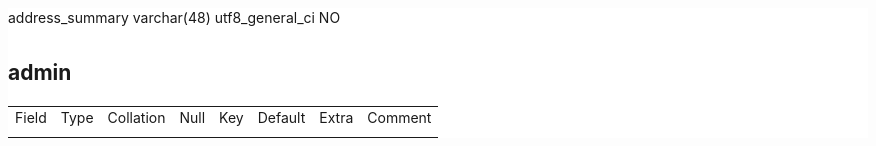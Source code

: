 <td class="db_td"></td>

<td class="db_td"></td>

<td class="db_td"></td>

<td class="db_td"></td>

</tr>

<tr class="db_tr">

<td class="db_td">address_summary</td>

<td class="db_td">varchar(48)</td>

<td class="db_td">utf8_general_ci</td>

<td class="db_td">NO</td>

<td class="db_td"></td>

<td class="db_td"></td>

<td class="db_td"></td>

<td class="db_td"></td>

</tr>

</tbody>

</table>

## admin

<table class="db_table">

<tbody>

<tr>

<td>Field</td>

<td>Type</td>

<td>Collation</td>

<td>Null</td>

<td>Key</td>

<td>Default</td>

<td>Extra</td>

<td>Comment</td>

</tr>

<tr class="db_tr">

<td>
